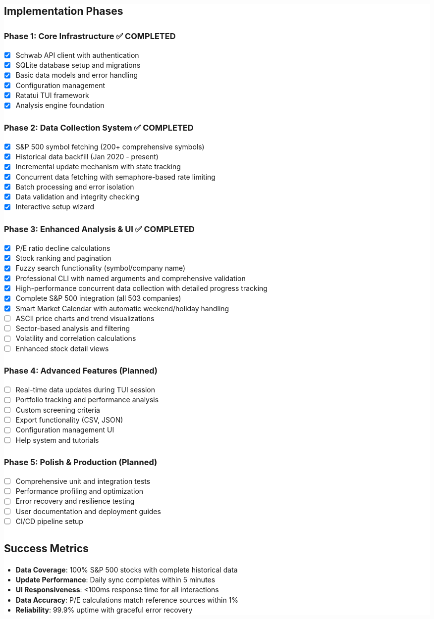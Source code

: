 ## Implementation Phases

### Phase 1: Core Infrastructure ✅ COMPLETED
- [x] Schwab API client with authentication
- [x] SQLite database setup and migrations
- [x] Basic data models and error handling
- [x] Configuration management
- [x] Ratatui TUI framework
- [x] Analysis engine foundation

### Phase 2: Data Collection System ✅ COMPLETED
- [x] S&P 500 symbol fetching (200+ comprehensive symbols)
- [x] Historical data backfill (Jan 2020 - present)
- [x] Incremental update mechanism with state tracking
- [x] Concurrent data fetching with semaphore-based rate limiting
- [x] Batch processing and error isolation
- [x] Data validation and integrity checking
- [x] Interactive setup wizard

### Phase 3: Enhanced Analysis & UI ✅ COMPLETED
- [x] P/E ratio decline calculations
- [x] Stock ranking and pagination
- [x] Fuzzy search functionality (symbol/company name)
- [x] Professional CLI with named arguments and comprehensive validation
- [x] High-performance concurrent data collection with detailed progress tracking
- [x] Complete S&P 500 integration (all 503 companies)
- [x] Smart Market Calendar with automatic weekend/holiday handling
- [ ] ASCII price charts and trend visualizations
- [ ] Sector-based analysis and filtering
- [ ] Volatility and correlation calculations
- [ ] Enhanced stock detail views

### Phase 4: Advanced Features (Planned)
- [ ] Real-time data updates during TUI session
- [ ] Portfolio tracking and performance analysis
- [ ] Custom screening criteria
- [ ] Export functionality (CSV, JSON)
- [ ] Configuration management UI
- [ ] Help system and tutorials

### Phase 5: Polish & Production (Planned)
- [ ] Comprehensive unit and integration tests
- [ ] Performance profiling and optimization
- [ ] Error recovery and resilience testing  
- [ ] User documentation and deployment guides
- [ ] CI/CD pipeline setup

## Success Metrics
- **Data Coverage**: 100% S&P 500 stocks with complete historical data
- **Update Performance**: Daily sync completes within 5 minutes
- **UI Responsiveness**: <100ms response time for all interactions
- **Data Accuracy**: P/E calculations match reference sources within 1%
- **Reliability**: 99.9% uptime with graceful error recovery
